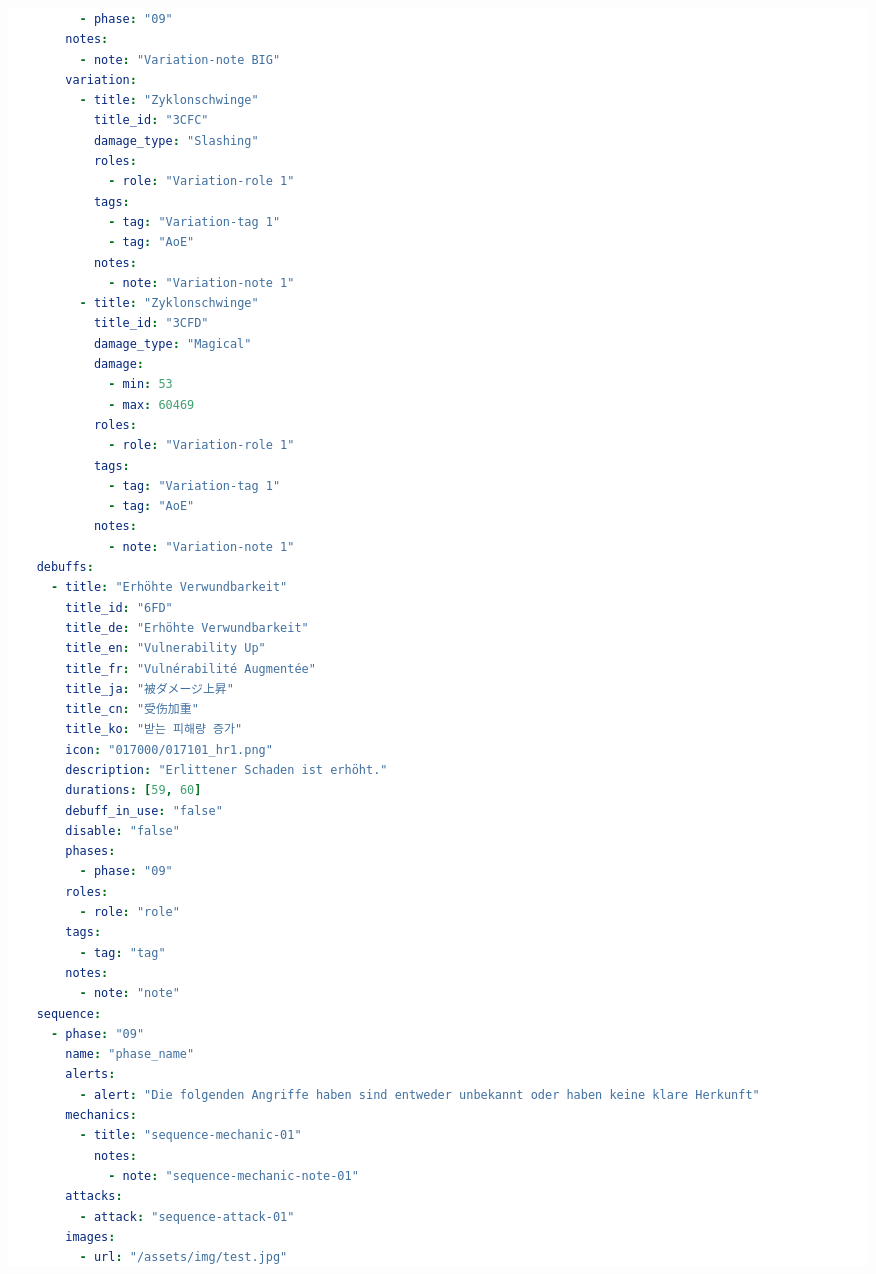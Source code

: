```yaml
          - phase: "09"
        notes:
          - note: "Variation-note BIG"
        variation:
          - title: "Zyklonschwinge"
            title_id: "3CFC"
            damage_type: "Slashing"
            roles:
              - role: "Variation-role 1"
            tags:
              - tag: "Variation-tag 1"
              - tag: "AoE"
            notes:
              - note: "Variation-note 1"
          - title: "Zyklonschwinge"
            title_id: "3CFD"
            damage_type: "Magical"
            damage:
              - min: 53
              - max: 60469
            roles:
              - role: "Variation-role 1"
            tags:
              - tag: "Variation-tag 1"
              - tag: "AoE"
            notes:
              - note: "Variation-note 1"
    debuffs:
      - title: "Erhöhte Verwundbarkeit"
        title_id: "6FD"
        title_de: "Erhöhte Verwundbarkeit"
        title_en: "Vulnerability Up"
        title_fr: "Vulnérabilité Augmentée"
        title_ja: "被ダメージ上昇"
        title_cn: "受伤加重"
        title_ko: "받는 피해량 증가"
        icon: "017000/017101_hr1.png"
        description: "Erlittener Schaden ist erhöht."
        durations: [59, 60]
        debuff_in_use: "false"
        disable: "false"
        phases:
          - phase: "09"
        roles:
          - role: "role"
        tags:
          - tag: "tag"
        notes:
          - note: "note"
    sequence:
      - phase: "09"
        name: "phase_name"
        alerts:
          - alert: "Die folgenden Angriffe haben sind entweder unbekannt oder haben keine klare Herkunft"
        mechanics:
          - title: "sequence-mechanic-01"
            notes:
              - note: "sequence-mechanic-note-01"
        attacks:
          - attack: "sequence-attack-01"
        images:
          - url: "/assets/img/test.jpg"
```